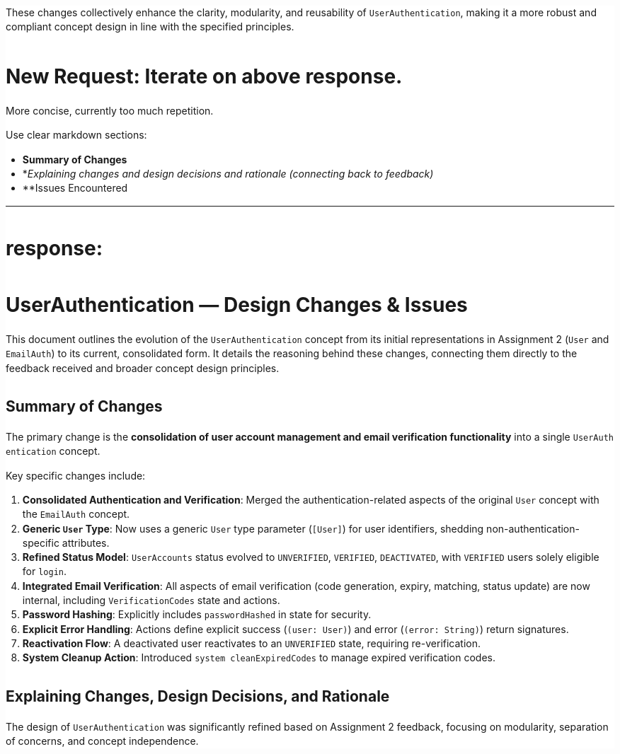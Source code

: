 These changes collectively enhance the clarity, modularity, and reusability of `UserAuthentication`, making it a more robust and compliant concept design in line with the specified principles.

# New Request: Iterate on above response.
More concise, currently too much repetition.

Use clear markdown sections:
- **Summary of Changes**
- **Explaining changes and design decisions and rationale (connecting back to feedback)*
- **Issues Encountered
---

# response:

# UserAuthentication — Design Changes & Issues

This document outlines the evolution of the `UserAuthentication` concept from its initial representations in Assignment 2 (`User` and `EmailAuth`) to its current, consolidated form. It details the reasoning behind these changes, connecting them directly to the feedback received and broader concept design principles.

## Summary of Changes

The primary change is the **consolidation of user account management and email verification functionality** into a single `UserAuthentication` concept.

Key specific changes include:

1.  **Consolidated Authentication and Verification**: Merged the authentication-related aspects of the original `User` concept with the `EmailAuth` concept.
2.  **Generic `User` Type**: Now uses a generic `User` type parameter (`[User]`) for user identifiers, shedding non-authentication-specific attributes.
3.  **Refined Status Model**: `UserAccounts` status evolved to `UNVERIFIED`, `VERIFIED`, `DEACTIVATED`, with `VERIFIED` users solely eligible for `login`.
4.  **Integrated Email Verification**: All aspects of email verification (code generation, expiry, matching, status update) are now internal, including `VerificationCodes` state and actions.
5.  **Password Hashing**: Explicitly includes `passwordHashed` in state for security.
6.  **Explicit Error Handling**: Actions define explicit success (`(user: User)`) and error (`(error: String)`) return signatures.
7.  **Reactivation Flow**: A deactivated user reactivates to an `UNVERIFIED` state, requiring re-verification.
8.  **System Cleanup Action**: Introduced `system cleanExpiredCodes` to manage expired verification codes.

## Explaining Changes, Design Decisions, and Rationale

The design of `UserAuthentication` was significantly refined based on Assignment 2 feedback, focusing on modularity, separation of concerns, and concept independence.
